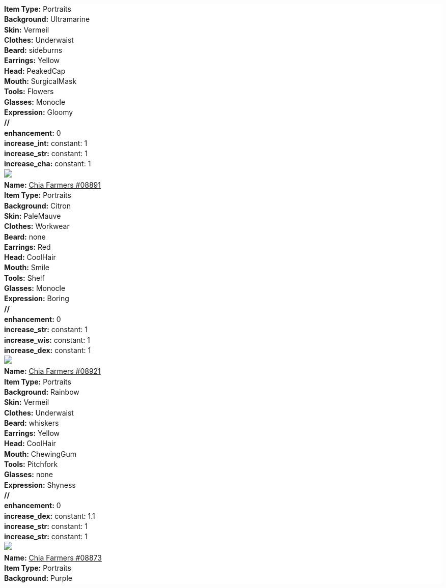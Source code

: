 <div><strong>Item Type:</strong> Portraits</div>
<div><strong>Background:</strong> Ultramarine</div>
<div><strong>Skin:</strong> Vermeil</div>
<div><strong>Clothes:</strong> Underwaist</div>
<div><strong>Beard:</strong> sideburns</div>
<div><strong>Earrings:</strong> Yellow</div>
<div><strong>Head:</strong> PeakedCap</div>
<div><strong>Mouth:</strong> SurgicalMask</div>
<div><strong>Tools:</strong> Flowers</div>
<div><strong>Glasses:</strong> Monocle</div>
<div><strong>Expression:</strong> Gloomy</div>
<div><strong>//</strong></div><div><strong>enhancement:</strong> 0</div>
<div><strong>increase_int:</strong> constant: 1</div>
<div><strong>increase_str:</strong> constant: 1</div>
<div><strong>increase_cha:</strong> constant: 1</div>
</div>
<div class="item_thumbnail">
<a href="https://mintgarden.io/nfts/nft1387ga47xd6yct7ymu9pfzmhz0ek6xgqyzhrmws7rqmekuf96mm2ssgwulq"><img loading="lazy" src="https://assets.mainnet.mintgarden.io/thumbnails/cd1ec883ac57e1fe12e2df8b25039383da9a9df7c9f78e3e760b5756adc84db5.webp"></a>
<div><strong>Name:</strong> <a href="https://mintgarden.io/nfts/nft1387ga47xd6yct7ymu9pfzmhz0ek6xgqyzhrmws7rqmekuf96mm2ssgwulq">Chia Farmers #08891</a></div>
<div><strong>Item Type:</strong> Portraits</div>
<div><strong>Background:</strong> Citron</div>
<div><strong>Skin:</strong> PaleMauve</div>
<div><strong>Clothes:</strong> Workwear</div>
<div><strong>Beard:</strong> none</div>
<div><strong>Earrings:</strong> Red</div>
<div><strong>Head:</strong> CoolHair</div>
<div><strong>Mouth:</strong> Smile</div>
<div><strong>Tools:</strong> Shelf</div>
<div><strong>Glasses:</strong> Monocle</div>
<div><strong>Expression:</strong> Boring</div>
<div><strong>//</strong></div><div><strong>enhancement:</strong> 0</div>
<div><strong>increase_str:</strong> constant: 1</div>
<div><strong>increase_wis:</strong> constant: 1</div>
<div><strong>increase_dex:</strong> constant: 1</div>
</div>
<div class="item_thumbnail">
<a href="https://mintgarden.io/nfts/nft1wm65l5mvcz96h46rwcjelhzy6twf9eucckmrnycguw2un6kunk9stp5j6g"><img loading="lazy" src="https://assets.mainnet.mintgarden.io/thumbnails/daae34c24f106d066bfb91343c9191f986528848ef9eceb66a0f31f0942b4544.webp"></a>
<div><strong>Name:</strong> <a href="https://mintgarden.io/nfts/nft1wm65l5mvcz96h46rwcjelhzy6twf9eucckmrnycguw2un6kunk9stp5j6g">Chia Farmers #08921</a></div>
<div><strong>Item Type:</strong> Portraits</div>
<div><strong>Background:</strong> Rainbow</div>
<div><strong>Skin:</strong> Vermeil</div>
<div><strong>Clothes:</strong> Underwaist</div>
<div><strong>Beard:</strong> whiskers</div>
<div><strong>Earrings:</strong> Yellow</div>
<div><strong>Head:</strong> CoolHair</div>
<div><strong>Mouth:</strong> ChewingGum</div>
<div><strong>Tools:</strong> Pitchfork</div>
<div><strong>Glasses:</strong> none</div>
<div><strong>Expression:</strong> Shyness</div>
<div><strong>//</strong></div><div><strong>enhancement:</strong> 0</div>
<div><strong>increase_dex:</strong> constant: 1.1</div>
<div><strong>increase_str:</strong> constant: 1</div>
<div><strong>increase_str:</strong> constant: 1</div>
</div>
<div class="item_thumbnail">
<a href="https://mintgarden.io/nfts/nft12mumjn7q9hqvd00kzat234sj8pys6m95sdcs7uqvpmc88p8sj53sst8a8s"><img loading="lazy" src="https://assets.mainnet.mintgarden.io/thumbnails/f7f9cc5f8210b53b283c1dc37f3db4d2d69998b2e126044d044598db9d9467f9.webp"></a>
<div><strong>Name:</strong> <a href="https://mintgarden.io/nfts/nft12mumjn7q9hqvd00kzat234sj8pys6m95sdcs7uqvpmc88p8sj53sst8a8s">Chia Farmers #08873</a></div>
<div><strong>Item Type:</strong> Portraits</div>
<div><strong>Background:</strong> Purple</div>